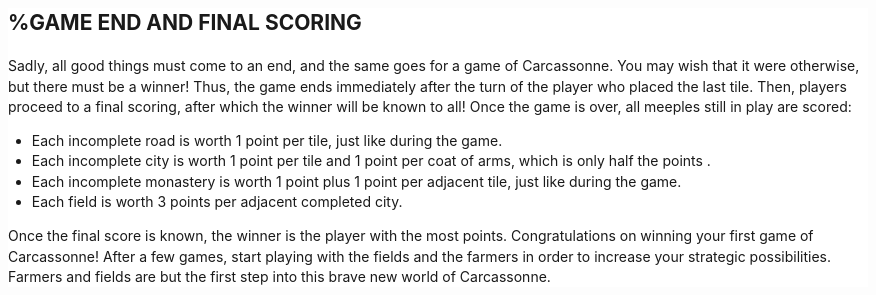 
## %GAME END AND FINAL SCORING

Sadly, all good things must come to an end, and the same goes for a game of Carcassonne. You may wish that it were otherwise, but there must be a winner! Thus, the game ends immediately after the turn of the player who placed the last tile. Then, players proceed to a final scoring, after which the winner will be known to all! Once the game is over, all meeples still in play are scored:
- Each incomplete road is worth 1 point per tile, just like during the game.
- Each incomplete city is worth 1 point per tile and 1 point per coat of arms, which is only half the points .
- Each incomplete monastery is worth 1 point plus 1 point per adjacent tile, just like during the game.
- Each field is worth 3 points per adjacent completed city. 

Once the final score is known, the winner is the player with the most points. Congratulations on winning your first game of Carcassonne!
After a few games, start playing with the fields and the farmers in order to increase your strategic possibilities.
Farmers and fields are but the first step into this brave new world of Carcassonne. 